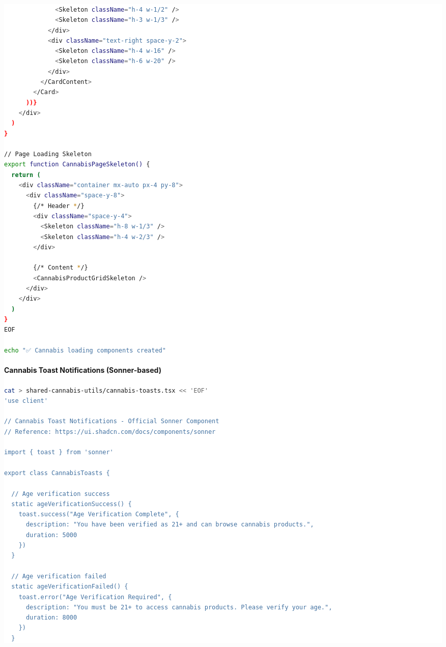```bash
              <Skeleton className="h-4 w-1/2" />
              <Skeleton className="h-3 w-1/3" />
            </div>
            <div className="text-right space-y-2">
              <Skeleton className="h-4 w-16" />
              <Skeleton className="h-6 w-20" />
            </div>
          </CardContent>
        </Card>
      ))}
    </div>
  )
}

// Page Loading Skeleton
export function CannabisPageSkeleton() {
  return (
    <div className="container mx-auto px-4 py-8">
      <div className="space-y-8">
        {/* Header */}
        <div className="space-y-4">
          <Skeleton className="h-8 w-1/3" />
          <Skeleton className="h-4 w-2/3" />
        </div>
        
        {/* Content */}
        <CannabisProductGridSkeleton />
      </div>
    </div>
  )
}
EOF

echo "✅ Cannabis loading components created"
```

#### Cannabis Toast Notifications (Sonner-based)
```bash
cat > shared-cannabis-utils/cannabis-toasts.tsx << 'EOF'
'use client'

// Cannabis Toast Notifications - Official Sonner Component
// Reference: https://ui.shadcn.com/docs/components/sonner

import { toast } from 'sonner'

export class CannabisToasts {
  
  // Age verification success
  static ageVerificationSuccess() {
    toast.success("Age Verification Complete", {
      description: "You have been verified as 21+ and can browse cannabis products.",
      duration: 5000
    })
  }

  // Age verification failed
  static ageVerificationFailed() {
    toast.error("Age Verification Required", {
      description: "You must be 21+ to access cannabis products. Please verify your age.",
      duration: 8000
    })
  }
```